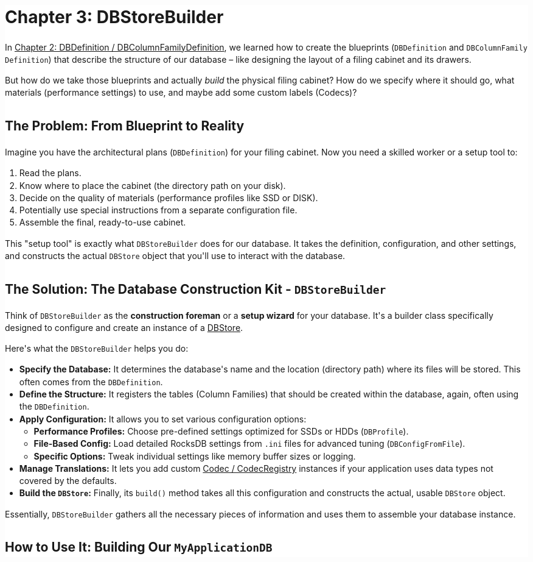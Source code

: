 # Chapter 3: DBStoreBuilder

In [Chapter 2: DBDefinition / DBColumnFamilyDefinition](02_dbdefinition___dbcolumnfamilydefinition_.md), we learned how to create the blueprints (`DBDefinition` and `DBColumnFamilyDefinition`) that describe the structure of our database – like designing the layout of a filing cabinet and its drawers.

But how do we take those blueprints and actually *build* the physical filing cabinet? How do we specify where it should go, what materials (performance settings) to use, and maybe add some custom labels (Codecs)?

## The Problem: From Blueprint to Reality

Imagine you have the architectural plans (`DBDefinition`) for your filing cabinet. Now you need a skilled worker or a setup tool to:

1.  Read the plans.
2.  Know where to place the cabinet (the directory path on your disk).
3.  Decide on the quality of materials (performance profiles like SSD or DISK).
4.  Potentially use special instructions from a separate configuration file.
5.  Assemble the final, ready-to-use cabinet.

This "setup tool" is exactly what `DBStoreBuilder` does for our database. It takes the definition, configuration, and other settings, and constructs the actual `DBStore` object that you'll use to interact with the database.

## The Solution: The Database Construction Kit - `DBStoreBuilder`

Think of `DBStoreBuilder` as the **construction foreman** or a **setup wizard** for your database. It's a builder class specifically designed to configure and create an instance of a [DBStore](04_dbstore_.md).

Here's what the `DBStoreBuilder` helps you do:

*   **Specify the Database:** It determines the database's name and the location (directory path) where its files will be stored. This often comes from the `DBDefinition`.
*   **Define the Structure:** It registers the tables (Column Families) that should be created within the database, again, often using the `DBDefinition`.
*   **Apply Configuration:** It allows you to set various configuration options:
    *   **Performance Profiles:** Choose pre-defined settings optimized for SSDs or HDDs (`DBProfile`).
    *   **File-Based Config:** Load detailed RocksDB settings from `.ini` files for advanced tuning (`DBConfigFromFile`).
    *   **Specific Options:** Tweak individual settings like memory buffer sizes or logging.
*   **Manage Translations:** It lets you add custom [Codec / CodecRegistry](01_codec___codecregistry_.md) instances if your application uses data types not covered by the defaults.
*   **Build the `DBStore`:** Finally, its `build()` method takes all this configuration and constructs the actual, usable `DBStore` object.

Essentially, `DBStoreBuilder` gathers all the necessary pieces of information and uses them to assemble your database instance.

## How to Use It: Building Our `MyApplicationDB`
